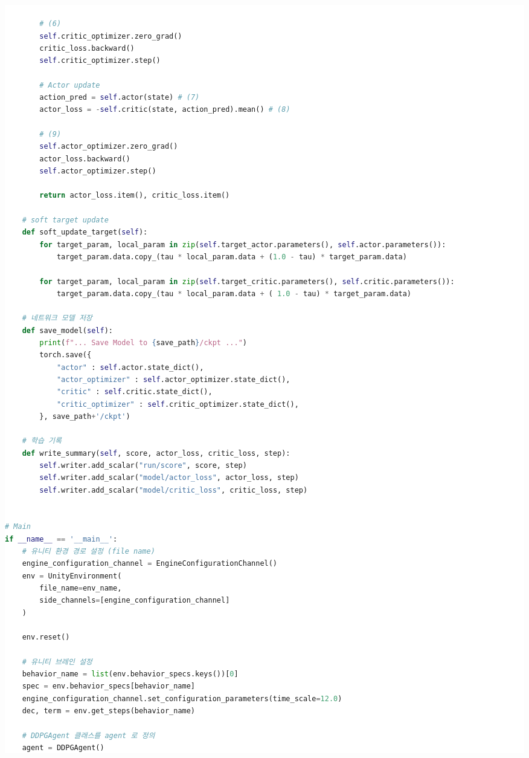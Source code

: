 ```python

        # (6)
        self.critic_optimizer.zero_grad() 
        critic_loss.backward()
        self.critic_optimizer.step()

        # Actor update
        action_pred = self.actor(state) # (7)
        actor_loss = -self.critic(state, action_pred).mean() # (8)

        # (9)
        self.actor_optimizer.zero_grad()
        actor_loss.backward()
        self.actor_optimizer.step()

        return actor_loss.item(), critic_loss.item()
    
    # soft target update
    def soft_update_target(self):
        for target_param, local_param in zip(self.target_actor.parameters(), self.actor.parameters()):
            target_param.data.copy_(tau * local_param.data + (1.0 - tau) * target_param.data)

        for target_param, local_param in zip(self.target_critic.parameters(), self.critic.parameters()):
            target_param.data.copy_(tau * local_param.data + ( 1.0 - tau) * target_param.data)

    # 네트워크 모델 저장
    def save_model(self):
        print(f"... Save Model to {save_path}/ckpt ...")
        torch.save({
            "actor" : self.actor.state_dict(),
            "actor_optimizer" : self.actor_optimizer.state_dict(),
            "critic" : self.critic.state_dict(),
            "critic_optimizer" : self.critic_optimizer.state_dict(),
        }, save_path+'/ckpt')

    # 학습 기록
    def write_summary(self, score, actor_loss, critic_loss, step):
        self.writer.add_scalar("run/score", score, step)
        self.writer.add_scalar("model/actor_loss", actor_loss, step)
        self.writer.add_scalar("model/critic_loss", critic_loss, step)


# Main
if __name__ == '__main__':
    # 유니티 환경 경로 설정 (file name)
    engine_configuration_channel = EngineConfigurationChannel()
    env = UnityEnvironment(
        file_name=env_name,
        side_channels=[engine_configuration_channel]
    )

    env.reset()

    # 유니티 브레인 설정
    behavior_name = list(env.behavior_specs.keys())[0]
    spec = env.behavior_specs[behavior_name]
    engine_configuration_channel.set_configuration_parameters(time_scale=12.0)
    dec, term = env.get_steps(behavior_name)

    # DDPGAgent 클래스를 agent 로 정의
    agent = DDPGAgent()
```